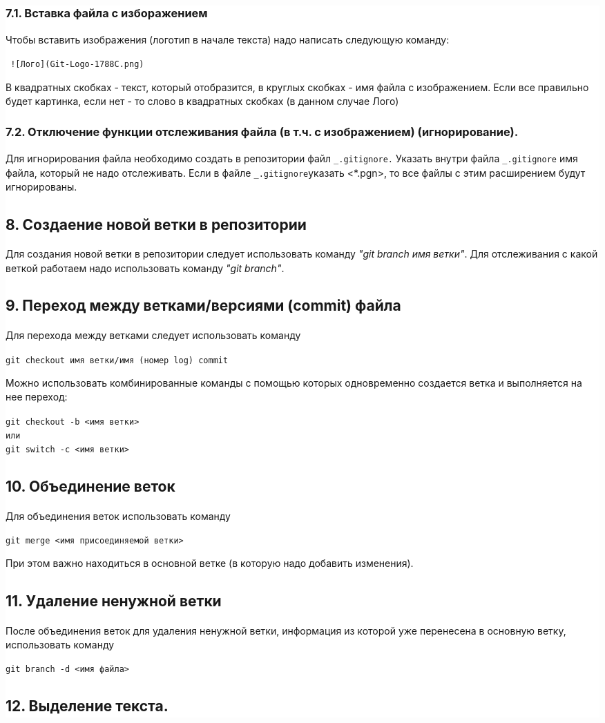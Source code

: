 ### 7.1. Вставка файла с изборажением
Чтобы вставить изображения (логотип в начале текста) надо написать следующую команду:
```
 ![Лого](Git-Logo-1788C.png) 
```
В квадратных скобках - текст, который отобразится, в круглых скобках - имя файла с изображением.
Если все правильно будет картинка, если нет - то слово в квадратных скобках (в данном случае Лого)

### 7.2. Отключение функции отслеживания файла (в т.ч. c изображением) (игнорирование).

Для игнорирования файла необходимо создать в репозитории файл `_.gitignore.`
Указать внутри файла `_.gitignore` имя файла, который не надо отслеживать.
Если в файле `_.gitignore`указать <*.pgn>, то все файлы с этим расширением будут игнорированы.


## 8. Создаение новой ветки в репозитории

Для создания новой ветки в репозитории следует использовать команду _"git branch имя ветки"_.
Для отслеживания с какой веткой работаем надо использовать команду _"git branch"_.

## 9. Переход между ветками/версиями (commit) файла

Для перехода между ветками следует использовать команду
```
git checkout имя ветки/имя (номер log) commit
```
Можно использовать комбинированные команды с помощью которых одновременно создается ветка и выполняется на нее переход:
```
git checkout -b <имя ветки> 
или
git switch -c <имя ветки>
```

## 10. Объединение веток

Для объединения веток использовать команду
```
git merge <имя присоединяемой ветки>
```
При этом важно находиться в основной ветке (в которую надо добавить изменения).

## 11. Удаление ненужной ветки

После объединения веток для удаления ненужной ветки, информация из которой уже перенесена в основную ветку, использовать команду 
```
git branch -d <имя файла>
```

## 12. Выделение текста.
